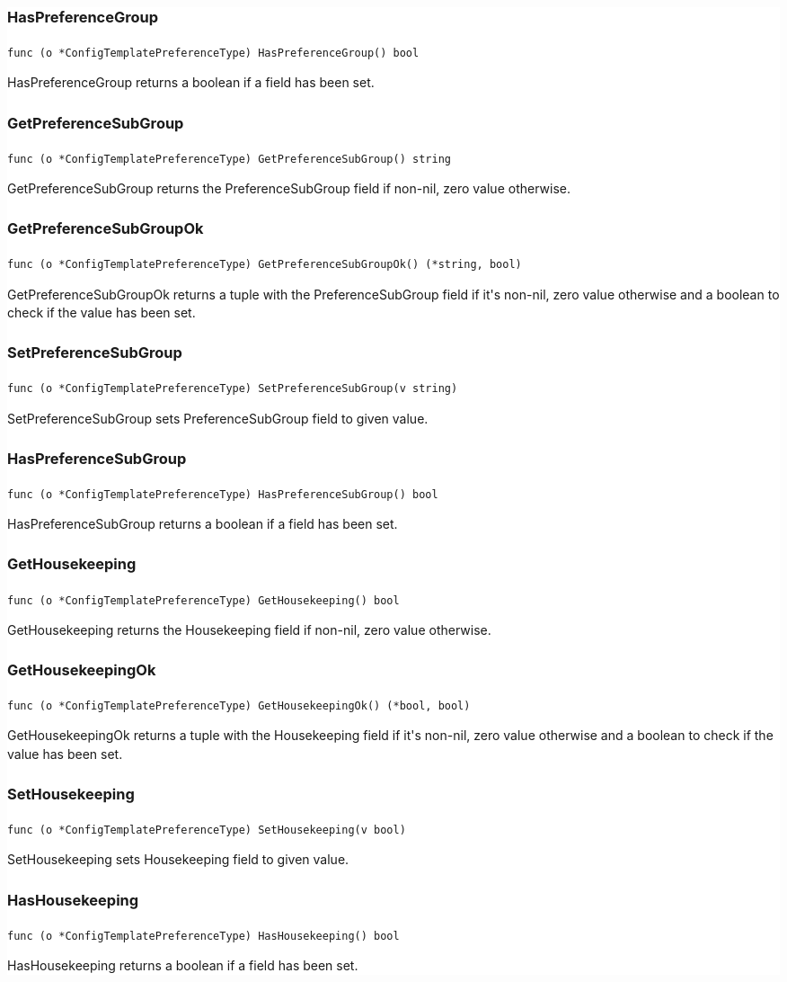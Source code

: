 ### HasPreferenceGroup

`func (o *ConfigTemplatePreferenceType) HasPreferenceGroup() bool`

HasPreferenceGroup returns a boolean if a field has been set.

### GetPreferenceSubGroup

`func (o *ConfigTemplatePreferenceType) GetPreferenceSubGroup() string`

GetPreferenceSubGroup returns the PreferenceSubGroup field if non-nil, zero value otherwise.

### GetPreferenceSubGroupOk

`func (o *ConfigTemplatePreferenceType) GetPreferenceSubGroupOk() (*string, bool)`

GetPreferenceSubGroupOk returns a tuple with the PreferenceSubGroup field if it's non-nil, zero value otherwise
and a boolean to check if the value has been set.

### SetPreferenceSubGroup

`func (o *ConfigTemplatePreferenceType) SetPreferenceSubGroup(v string)`

SetPreferenceSubGroup sets PreferenceSubGroup field to given value.

### HasPreferenceSubGroup

`func (o *ConfigTemplatePreferenceType) HasPreferenceSubGroup() bool`

HasPreferenceSubGroup returns a boolean if a field has been set.

### GetHousekeeping

`func (o *ConfigTemplatePreferenceType) GetHousekeeping() bool`

GetHousekeeping returns the Housekeeping field if non-nil, zero value otherwise.

### GetHousekeepingOk

`func (o *ConfigTemplatePreferenceType) GetHousekeepingOk() (*bool, bool)`

GetHousekeepingOk returns a tuple with the Housekeeping field if it's non-nil, zero value otherwise
and a boolean to check if the value has been set.

### SetHousekeeping

`func (o *ConfigTemplatePreferenceType) SetHousekeeping(v bool)`

SetHousekeeping sets Housekeeping field to given value.

### HasHousekeeping

`func (o *ConfigTemplatePreferenceType) HasHousekeeping() bool`

HasHousekeeping returns a boolean if a field has been set.

